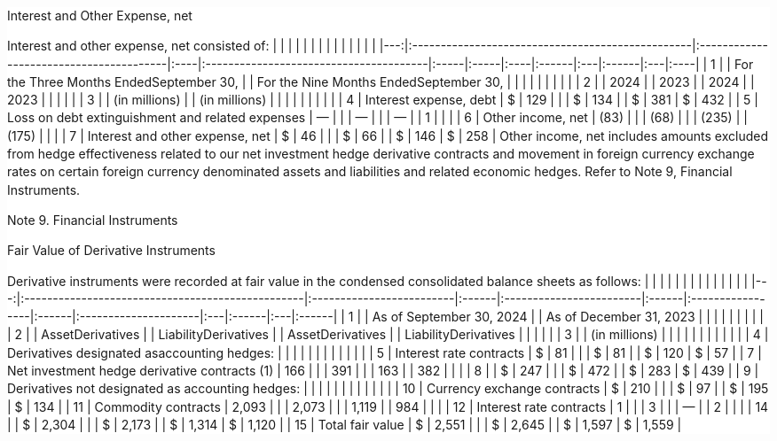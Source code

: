 
Interest and Other Expense, net

Interest and other expense, net consisted of:
|    |                                                  |                                         |     |                                        |      |      |     |       |    |       |    |     |
|---:|:-------------------------------------------------|:----------------------------------------|:----|:---------------------------------------|:-----|:-----|:----|:------|:---|:------|:---|:----|
|  1 |                                                  | For the Three Months EndedSeptember 30, |     | For the Nine Months EndedSeptember 30, |      |      |     |       |    |       |    |     |
|  2 |                                                  | 2024                                    |     | 2023                                   |      | 2024 |     | 2023  |    |       |    |     |
|  3 |                                                  | (in millions)                           |     | (in millions)                          |      |      |     |       |    |       |    |     |
|  4 | Interest expense, debt                           | $                                       | 129 |                                        |      | $    | 134 |       | $  | 381   | $  | 432 |
|  5 | Loss on debt extinguishment and related expenses | —                                       |     |                                        | —    |      |     | —     |    | 1     |    |     |
|  6 | Other income, net                                | (83)                                    |     |                                        | (68) |      |     | (235) |    | (175) |    |     |
|  7 | Interest and other expense, net                  | $                                       | 46  |                                        |      | $    | 66  |       | $  | 146   | $  | 258 |
Other income, net includes amounts excluded from hedge effectiveness related to our net investment hedge derivative contracts and movement in foreign currency exchange rates on certain foreign currency denominated assets and liabilities and related economic hedges. Refer to Note 9, Financial Instruments.


Note 9. Financial Instruments 


Fair Value of Derivative Instruments

Derivative instruments were recorded at fair value in the condensed consolidated balance sheets as follows:
|    |                                                  |                          |       |                         |       |                  |       |                      |    |       |    |       |
|---:|:-------------------------------------------------|:-------------------------|:------|:------------------------|:------|:-----------------|:------|:---------------------|:---|:------|:---|:------|
|  1 |                                                  | As of September 30, 2024 |       | As of December 31, 2023 |       |                  |       |                      |    |       |    |       |
|  2 |                                                  | AssetDerivatives         |       | LiabilityDerivatives    |       | AssetDerivatives |       | LiabilityDerivatives |    |       |    |       |
|  3 |                                                  | (in millions)            |       |                         |       |                  |       |                      |    |       |    |       |
|  4 | Derivatives designated asaccounting hedges:      |                          |       |                         |       |                  |       |                      |    |       |    |       |
|  5 | Interest rate contracts                          | $                        | 81    |                         |       | $                | 81    |                      | $  | 120   | $  | 57    |
|  7 | Net investment hedge derivative contracts (1)    | 166                      |       |                         | 391   |                  |       | 163                  |    | 382   |    |       |
|  8 |                                                  | $                        | 247   |                         |       | $                | 472   |                      | $  | 283   | $  | 439   |
|  9 | Derivatives not designated as accounting hedges: |                          |       |                         |       |                  |       |                      |    |       |    |       |
| 10 | Currency exchange contracts                      | $                        | 210   |                         |       | $                | 97    |                      | $  | 195   | $  | 134   |
| 11 | Commodity contracts                              | 2,093                    |       |                         | 2,073 |                  |       | 1,119                |    | 984   |    |       |
| 12 | Interest rate contracts                          | 1                        |       |                         | 3     |                  |       | —                    |    | 2     |    |       |
| 14 |                                                  | $                        | 2,304 |                         |       | $                | 2,173 |                      | $  | 1,314 | $  | 1,120 |
| 15 | Total fair value                                 | $                        | 2,551 |                         |       | $                | 2,645 |                      | $  | 1,597 | $  | 1,559 |